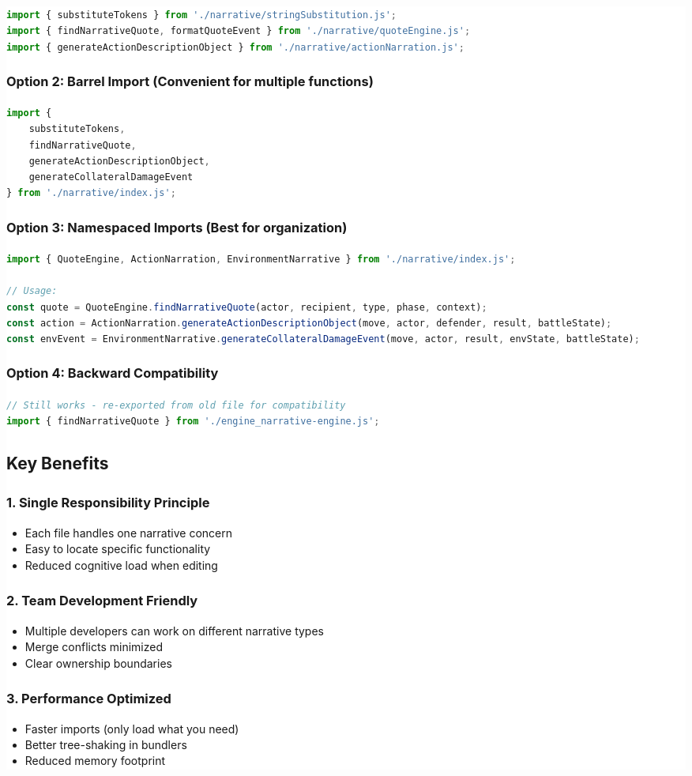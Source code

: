 ```javascript
import { substituteTokens } from './narrative/stringSubstitution.js';
import { findNarrativeQuote, formatQuoteEvent } from './narrative/quoteEngine.js';
import { generateActionDescriptionObject } from './narrative/actionNarration.js';
```

### Option 2: Barrel Import (Convenient for multiple functions)

```javascript
import { 
    substituteTokens, 
    findNarrativeQuote, 
    generateActionDescriptionObject,
    generateCollateralDamageEvent 
} from './narrative/index.js';
```

### Option 3: Namespaced Imports (Best for organization)

```javascript
import { QuoteEngine, ActionNarration, EnvironmentNarrative } from './narrative/index.js';

// Usage:
const quote = QuoteEngine.findNarrativeQuote(actor, recipient, type, phase, context);
const action = ActionNarration.generateActionDescriptionObject(move, actor, defender, result, battleState);
const envEvent = EnvironmentNarrative.generateCollateralDamageEvent(move, actor, result, envState, battleState);
```

### Option 4: Backward Compatibility

```javascript
// Still works - re-exported from old file for compatibility
import { findNarrativeQuote } from './engine_narrative-engine.js';
```

## Key Benefits

### 1. **Single Responsibility Principle**
- Each file handles one narrative concern
- Easy to locate specific functionality
- Reduced cognitive load when editing

### 2. **Team Development Friendly**
- Multiple developers can work on different narrative types
- Merge conflicts minimized
- Clear ownership boundaries

### 3. **Performance Optimized**
- Faster imports (only load what you need)
- Better tree-shaking in bundlers
- Reduced memory footprint
